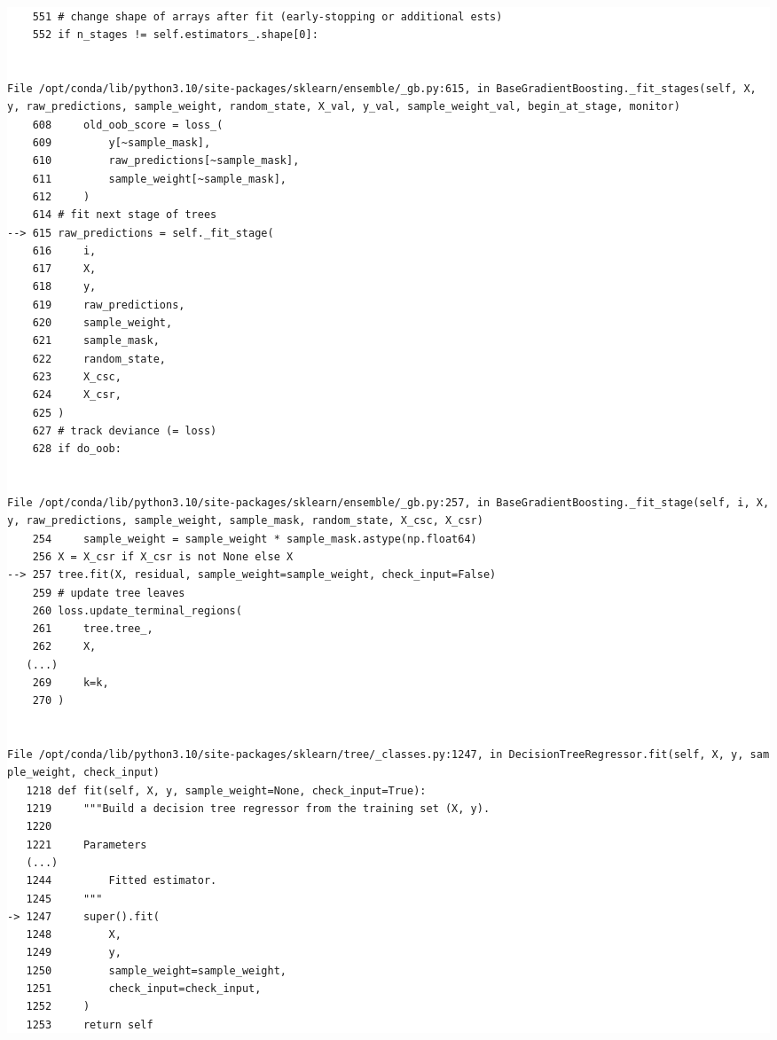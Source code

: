         551 # change shape of arrays after fit (early-stopping or additional ests)
        552 if n_stages != self.estimators_.shape[0]:
    

    File /opt/conda/lib/python3.10/site-packages/sklearn/ensemble/_gb.py:615, in BaseGradientBoosting._fit_stages(self, X, y, raw_predictions, sample_weight, random_state, X_val, y_val, sample_weight_val, begin_at_stage, monitor)
        608     old_oob_score = loss_(
        609         y[~sample_mask],
        610         raw_predictions[~sample_mask],
        611         sample_weight[~sample_mask],
        612     )
        614 # fit next stage of trees
    --> 615 raw_predictions = self._fit_stage(
        616     i,
        617     X,
        618     y,
        619     raw_predictions,
        620     sample_weight,
        621     sample_mask,
        622     random_state,
        623     X_csc,
        624     X_csr,
        625 )
        627 # track deviance (= loss)
        628 if do_oob:
    

    File /opt/conda/lib/python3.10/site-packages/sklearn/ensemble/_gb.py:257, in BaseGradientBoosting._fit_stage(self, i, X, y, raw_predictions, sample_weight, sample_mask, random_state, X_csc, X_csr)
        254     sample_weight = sample_weight * sample_mask.astype(np.float64)
        256 X = X_csr if X_csr is not None else X
    --> 257 tree.fit(X, residual, sample_weight=sample_weight, check_input=False)
        259 # update tree leaves
        260 loss.update_terminal_regions(
        261     tree.tree_,
        262     X,
       (...)
        269     k=k,
        270 )
    

    File /opt/conda/lib/python3.10/site-packages/sklearn/tree/_classes.py:1247, in DecisionTreeRegressor.fit(self, X, y, sample_weight, check_input)
       1218 def fit(self, X, y, sample_weight=None, check_input=True):
       1219     """Build a decision tree regressor from the training set (X, y).
       1220 
       1221     Parameters
       (...)
       1244         Fitted estimator.
       1245     """
    -> 1247     super().fit(
       1248         X,
       1249         y,
       1250         sample_weight=sample_weight,
       1251         check_input=check_input,
       1252     )
       1253     return self
    